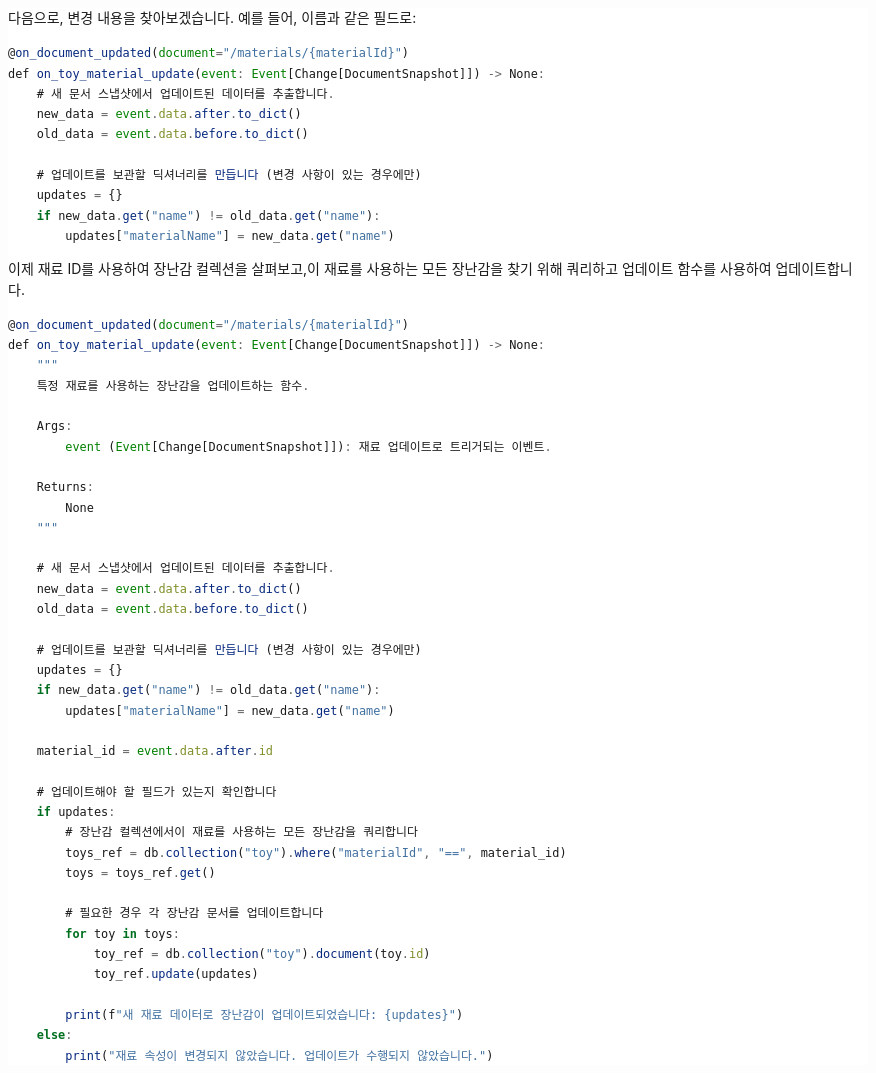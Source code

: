 <div class="content-ad"></div>

다음으로, 변경 내용을 찾아보겠습니다. 예를 들어, 이름과 같은 필드로:

```js
@on_document_updated(document="/materials/{materialId}")
def on_toy_material_update(event: Event[Change[DocumentSnapshot]]) -> None:
    # 새 문서 스냅샷에서 업데이트된 데이터를 추출합니다.
    new_data = event.data.after.to_dict()
    old_data = event.data.before.to_dict()

    # 업데이트를 보관할 딕셔너리를 만듭니다 (변경 사항이 있는 경우에만)
    updates = {}
    if new_data.get("name") != old_data.get("name"):
        updates["materialName"] = new_data.get("name")
```

이제 재료 ID를 사용하여 장난감 컬렉션을 살펴보고,이 재료를 사용하는 모든 장난감을 찾기 위해 쿼리하고 업데이트 함수를 사용하여 업데이트합니다.

```js
@on_document_updated(document="/materials/{materialId}")
def on_toy_material_update(event: Event[Change[DocumentSnapshot]]) -> None:
    """
    특정 재료를 사용하는 장난감을 업데이트하는 함수.

    Args:
        event (Event[Change[DocumentSnapshot]]): 재료 업데이트로 트리거되는 이벤트.

    Returns:
        None
    """

    # 새 문서 스냅샷에서 업데이트된 데이터를 추출합니다.
    new_data = event.data.after.to_dict()
    old_data = event.data.before.to_dict()

    # 업데이트를 보관할 딕셔너리를 만듭니다 (변경 사항이 있는 경우에만)
    updates = {}
    if new_data.get("name") != old_data.get("name"):
        updates["materialName"] = new_data.get("name")

    material_id = event.data.after.id
    
    # 업데이트해야 할 필드가 있는지 확인합니다
    if updates:
        # 장난감 컬렉션에서이 재료를 사용하는 모든 장난감을 쿼리합니다
        toys_ref = db.collection("toy").where("materialId", "==", material_id)
        toys = toys_ref.get()

        # 필요한 경우 각 장난감 문서를 업데이트합니다
        for toy in toys:
            toy_ref = db.collection("toy").document(toy.id)
            toy_ref.update(updates)

        print(f"새 재료 데이터로 장난감이 업데이트되었습니다: {updates}")
    else:
        print("재료 속성이 변경되지 않았습니다. 업데이트가 수행되지 않았습니다.")
```
